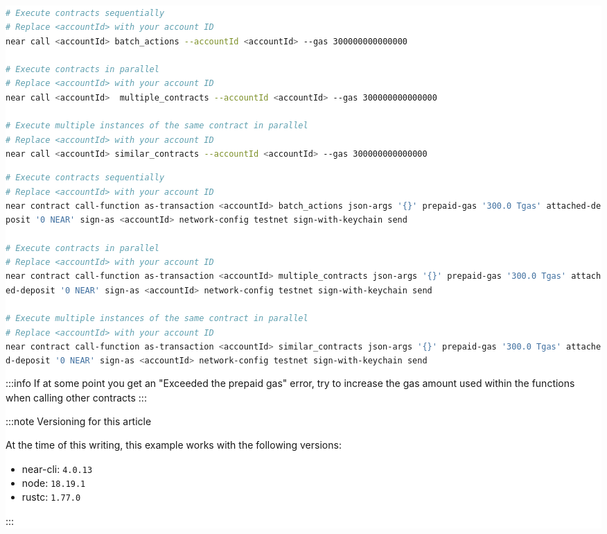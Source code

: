 <Tabs groupId="cli-tabs">
  <TabItem value="short" label="Short">
  
  ```bash
  # Execute contracts sequentially
  # Replace <accountId> with your account ID
  near call <accountId> batch_actions --accountId <accountId> --gas 300000000000000   

  # Execute contracts in parallel
  # Replace <accountId> with your account ID
  near call <accountId>  multiple_contracts --accountId <accountId> --gas 300000000000000   

  # Execute multiple instances of the same contract in parallel
  # Replace <accountId> with your account ID
  near call <accountId> similar_contracts --accountId <accountId> --gas 300000000000000
  ```
  </TabItem>

  <TabItem value="full" label="Full">
  
  ```bash
  # Execute contracts sequentially
  # Replace <accountId> with your account ID
  near contract call-function as-transaction <accountId> batch_actions json-args '{}' prepaid-gas '300.0 Tgas' attached-deposit '0 NEAR' sign-as <accountId> network-config testnet sign-with-keychain send

  # Execute contracts in parallel
  # Replace <accountId> with your account ID
  near contract call-function as-transaction <accountId> multiple_contracts json-args '{}' prepaid-gas '300.0 Tgas' attached-deposit '0 NEAR' sign-as <accountId> network-config testnet sign-with-keychain send

  # Execute multiple instances of the same contract in parallel
  # Replace <accountId> with your account ID
  near contract call-function as-transaction <accountId> similar_contracts json-args '{}' prepaid-gas '300.0 Tgas' attached-deposit '0 NEAR' sign-as <accountId> network-config testnet sign-with-keychain send
  ```
  </TabItem>
</Tabs>


:::info
If at some point you get an "Exceeded the prepaid gas" error, try to increase the gas amount used within the functions when calling other contracts
:::

:::note Versioning for this article

At the time of this writing, this example works with the following versions:

- near-cli: `4.0.13`
- node: `18.19.1`
- rustc: `1.77.0`

:::
